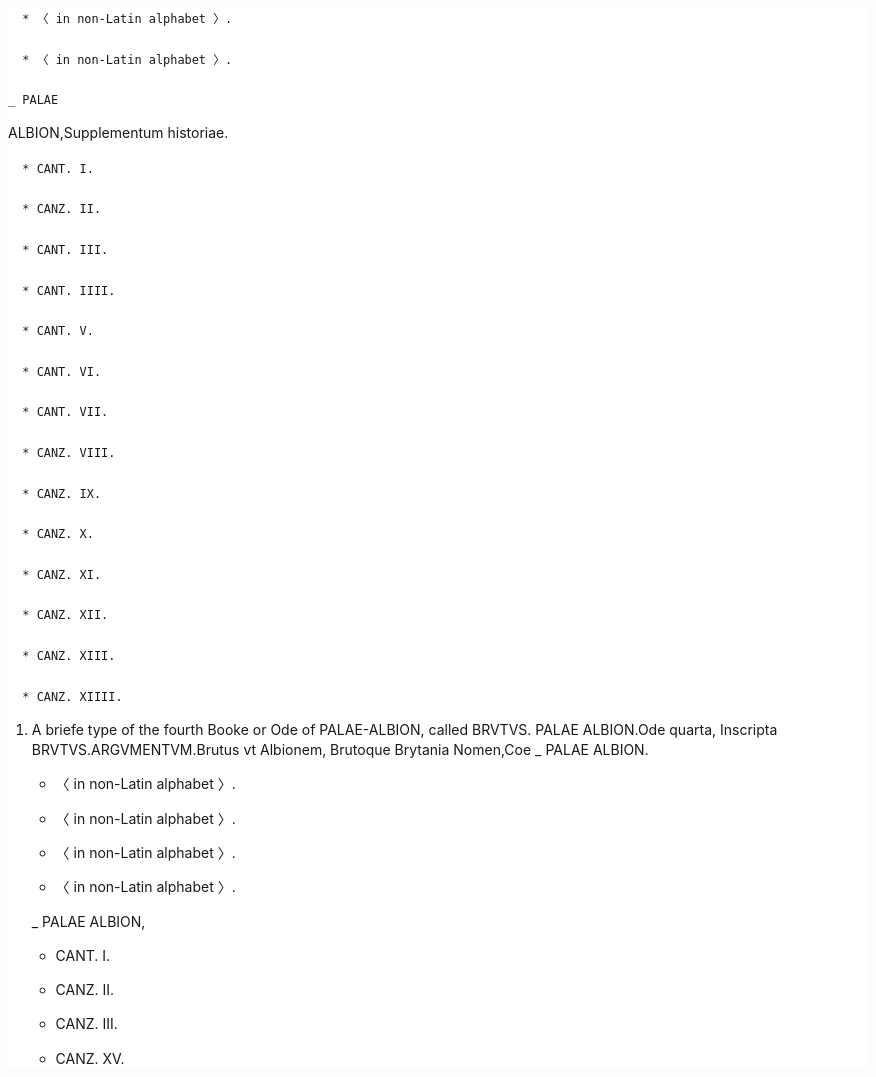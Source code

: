       * 〈 in non-Latin alphabet 〉.

      * 〈 in non-Latin alphabet 〉.

    _ PALAE
ALBION,Supplementum historiae.

      * CANT. I.

      * CANZ. II.

      * CANT. III.

      * CANT. IIII.

      * CANT. V.

      * CANT. VI.

      * CANT. VII.

      * CANZ. VIII.

      * CANZ. IX.

      * CANZ. X.

      * CANZ. XI.

      * CANZ. XII.

      * CANZ. XIII.

      * CANZ. XIIII.

1. A briefe type of the fourth Booke or Ode
of PALAE-ALBION, called
BRVTVS.
PALAE
ALBION.Ode quarta,
Inscripta BRVTVS.ARGVMENTVM.Brutus vt Albionem, Brutoque Brytania Nomen,Coe
    _ PALAE
ALBION.

      * 〈 in non-Latin alphabet 〉.

      * 〈 in non-Latin alphabet 〉.

      * 〈 in non-Latin alphabet 〉.

      * 〈 in non-Latin alphabet 〉.

    _ PALAE
ALBION,

      * CANT. I.

      * CANZ. II.

      * CANZ. III.

      * CANZ. XV.

